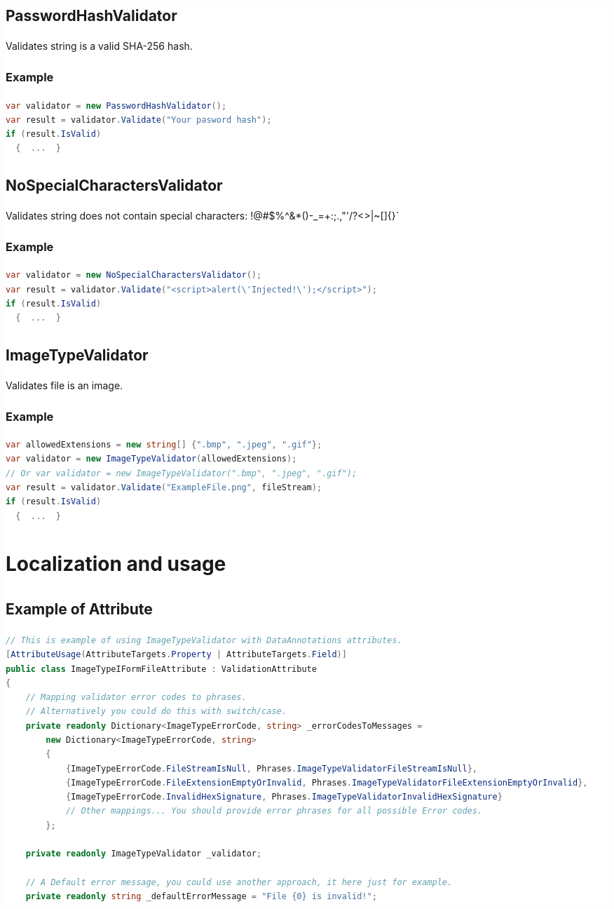 ## PasswordHashValidator
Validates string is a valid SHA-256 hash.

### Example
```cs
var validator = new PasswordHashValidator();
var result = validator.Validate("Your pasword hash");
if (result.IsValid)
  {  ...  }
```

## NoSpecialCharactersValidator
Validates string does not contain special characters:
!@#$%^&amp;*()-_=+:;.,"'\/?&lt;&gt;|~[]{}`

### Example
```cs
var validator = new NoSpecialCharactersValidator();
var result = validator.Validate("<script>alert(\'Injected!\');</script>");
if (result.IsValid)
  {  ...  }
```

## ImageTypeValidator
Validates file is an image.

### Example
```cs
var allowedExtensions = new string[] {".bmp", ".jpeg", ".gif"};
var validator = new ImageTypeValidator(allowedExtensions);
// Or var validator = new ImageTypeValidator(".bmp", ".jpeg", ".gif");
var result = validator.Validate("ExampleFile.png", fileStream);
if (result.IsValid)
  {  ...  }
```

# Localization and usage

## Example of Attribute
```cs
// This is example of using ImageTypeValidator with DataAnnotations attributes.
[AttributeUsage(AttributeTargets.Property | AttributeTargets.Field)]
public class ImageTypeIFormFileAttribute : ValidationAttribute
{
    // Mapping validator error codes to phrases.
    // Alternatively you could do this with switch/case.
    private readonly Dictionary<ImageTypeErrorCode, string> _errorCodesToMessages =
        new Dictionary<ImageTypeErrorCode, string>
        {
            {ImageTypeErrorCode.FileStreamIsNull, Phrases.ImageTypeValidatorFileStreamIsNull},
            {ImageTypeErrorCode.FileExtensionEmptyOrInvalid, Phrases.ImageTypeValidatorFileExtensionEmptyOrInvalid},
            {ImageTypeErrorCode.InvalidHexSignature, Phrases.ImageTypeValidatorInvalidHexSignature}
            // Other mappings... You should provide error phrases for all possible Error codes.
        };

    private readonly ImageTypeValidator _validator;

    // A Default error message, you could use another approach, it here just for example.
    private readonly string _defaultErrorMessage = "File {0} is invalid!";
```